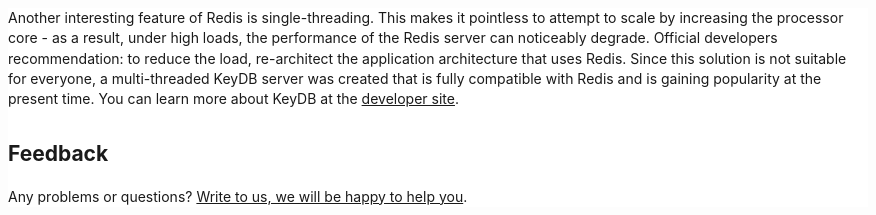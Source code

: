 Another interesting feature of Redis is single-threading. This makes it pointless to attempt to scale by increasing the processor core - as a result, under high loads, the performance of the Redis server can noticeably degrade. Official developers recommendation: to reduce the load, re-architect the application architecture that uses Redis. Since this solution is not suitable for everyone, a multi-threaded KeyDB server was created that is fully compatible with Redis and is gaining popularity at the present time. You can learn more about KeyDB at the [developer site](https://keydb.dev/).

## Feedback

Any problems or questions? [Write to us, we will be happy to help you](https://mcs.mail.ru/help/contact-us).
